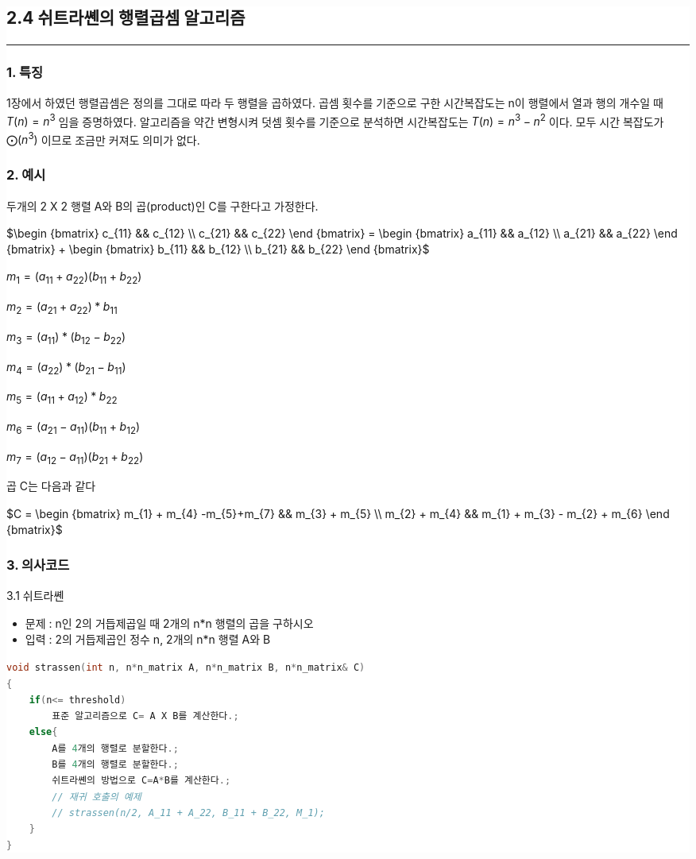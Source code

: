 ## 2.4 쉬트라쏀의 행렬곱셈 알고리즘

---

### 1. 특징

1장에서 하였던 행렬곱셈은 정의를 그대로 따라 두 행렬을 곱하였다. 곱셈 횟수를 기준으로 구한 시간복잡도는 n이 행렬에서 열과 행의 개수일 때 $T(n) = n^3$ 임을 증명하였다. 알고리즘을 약간 변형시켜 덧셈 횟수를 기준으로 분석하면 시간복잡도는 $T(n) = n^3 - n^2$ 이다. 모두 시간 복잡도가 $\bigodot(n^3)$ 이므로 조금만 커져도 의미가 없다.

### 2. 예시

두개의 2 X 2 행렬 A와 B의 곱(product)인 C를 구한다고 가정한다.

$\begin {bmatrix}
 c_{11} && c_{12} \\
 c_{21} && c_{22}
\end {bmatrix} =
\begin {bmatrix}
 a_{11} && a_{12} \\
 a_{21} && a_{22}
\end {bmatrix} +
\begin {bmatrix}
 b_{11} && b_{12} \\
 b_{21} && b_{22}
\end {bmatrix}$

$m_1 = (a_{11} + a_{22})(b_{11} + b_{22})$

$m_2 = (a_{21} + a_{22}) * b_{11}$

$m_3 = (a_{11}) * (b_{12} - b_{22})$

$m_4 = (a_{22}) * (b_{21} - b_{11})$

$m_5 = (a_{11} + a_{12}) * b_{22}$

$m_6 = (a_{21} - a_{11})(b_{11} + b_{12})$

$m_7 = (a_{12} - a_{11})(b_{21} + b_{22})$

곱 C는 다음과 같다

$C = \begin {bmatrix}
 m_{1} + m_{4} -m_{5}+m_{7} && m_{3} + m_{5} \\
 m_{2} + m_{4} && m_{1} + m_{3} - m_{2} + m_{6}
\end {bmatrix}$

### 3. 의사코드

3.1 쉬트라쏀

- 문제 : n인 2의 거듭제곱일 때 2개의 n*n 행렬의 곱을 구하시오
- 입력 : 2의 거듭제곱인 정수 n, 2개의 n*n 행렬 A와 B

```cpp
void strassen(int n, n*n_matrix A, n*n_matrix B, n*n_matrix& C)
{
	if(n<= threshold)
		표준 알고리즘으로 C= A X B를 계산한다.;
	else{
		A를 4개의 행렬로 분할한다.;
		B를 4개의 행렬로 분할한다.;
		쉬트라쏀의 방법으로 C=A*B를 계산한다.;
		// 재귀 호출의 예제
		// strassen(n/2, A_11 + A_22, B_11 + B_22, M_1);
	}
}
```
